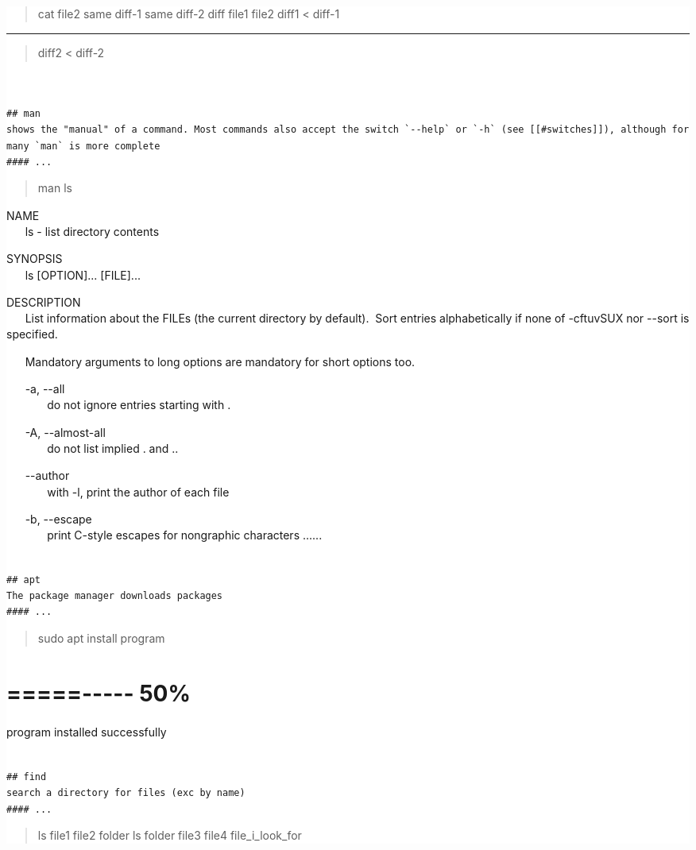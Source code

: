 > cat file2
same
diff-1
same
diff-2
> diff file1 file2
 > diff1
 < diff-1
 ---
 > diff2
 < diff-2
```


## man
shows the "manual" of a command. Most commands also accept the switch `--help` or `-h` (see [[#switches]]), although for many `man` is more complete 
#### ...
```
> man ls
  
NAME  
      ls - list directory contents  
  
SYNOPSIS  
      ls [OPTION]... [FILE]...  
  
DESCRIPTION  
      List information about the FILEs (the current directory by default).  Sort entries alphabetically if none of -cftuvSUX nor --sort is specified.  
  
      Mandatory arguments to long options are mandatory for short options too.  
  
      -a, --all  
             do not ignore entries starting with .  
  
      -A, --almost-all  
             do not list implied . and ..  
  
      --author  
             with -l, print the author of each file  
  
      -b, --escape  
             print C-style escapes for nongraphic characters 
......
```

## apt
The package manager downloads packages
#### ...
```
> sudo apt install program
# =====----- 50% #
program installed successfully
```

## find
search a directory for files (exc by name)
#### ...
```
> ls 
file1 file2 folder
> ls folder 
file3 file4 file_i_look_for
